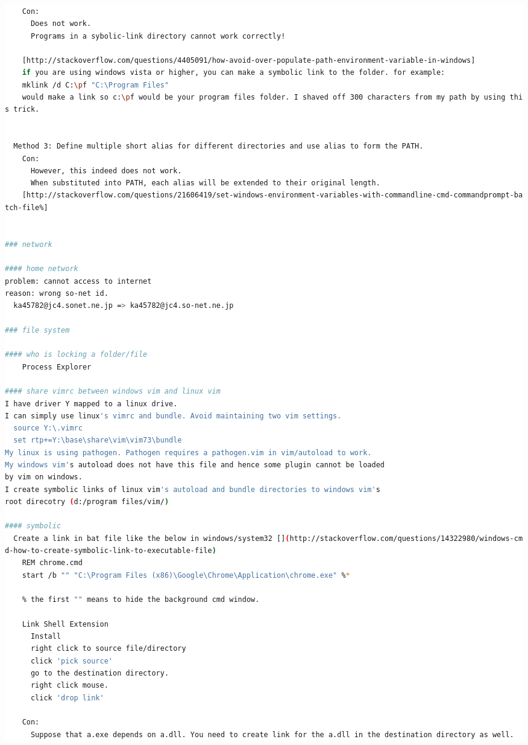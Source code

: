 ```bash
    Con:
      Does not work. 
      Programs in a sybolic-link directory cannot work correctly!

    [http://stackoverflow.com/questions/4405091/how-avoid-over-populate-path-environment-variable-in-windows]
    if you are using windows vista or higher, you can make a symbolic link to the folder. for example:
    mklink /d C:\pf "C:\Program Files"
    would make a link so c:\pf would be your program files folder. I shaved off 300 characters from my path by using this trick.


  Method 3: Define multiple short alias for different directories and use alias to form the PATH. 
    Con:
      However, this indeed does not work. 
      When substituted into PATH, each alias will be extended to their original length.
    [http://stackoverflow.com/questions/21606419/set-windows-environment-variables-with-commandline-cmd-commandprompt-batch-file%]


### network

#### home network
problem: cannot access to internet 
reason: wrong so-net id. 
  ka45782@jc4.sonet.ne.jp => ka45782@jc4.so-net.ne.jp

### file system

#### who is locking a folder/file
    Process Explorer

#### share vimrc between windows vim and linux vim
I have driver Y mapped to a linux drive. 
I can simply use linux's vimrc and bundle. Avoid maintaining two vim settings.
  source Y:\.vimrc
  set rtp+=Y:\base\share\vim\vim73\bundle
My linux is using pathogen. Pathogen requires a pathogen.vim in vim/autoload to work. 
My windows vim's autoload does not have this file and hence some plugin cannot be loaded
by vim on windows. 
I create symbolic links of linux vim's autoload and bundle directories to windows vim's 
root direcotry (d:/program files/vim/)

#### symbolic
  Create a link in bat file like the below in windows/system32 [](http://stackoverflow.com/questions/14322980/windows-cmd-how-to-create-symbolic-link-to-executable-file)
    REM chrome.cmd
    start /b "" "C:\Program Files (x86)\Google\Chrome\Application\chrome.exe" %*

    % the first "" means to hide the background cmd window.
    
    Link Shell Extension
      Install
      right click to source file/directory
      click 'pick source'
      go to the destination directory.
      right click mouse.
      click 'drop link'
    
    Con:
      Suppose that a.exe depends on a.dll. You need to create link for the a.dll in the destination directory as well.
```